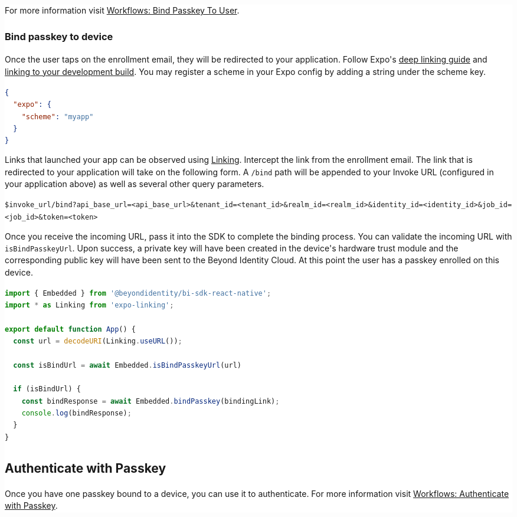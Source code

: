For more information visit [Workflows: Bind Passkey To User](https://developer.beyondidentity.com/docs/v1/workflows/bind-passkey).

<Arcade clip={Clip.CreatePasskey} />

### Bind passkey to device

Once the user taps on the enrollment email, they will be redirected to your application. Follow Expo's [deep linking guide](https://docs.expo.dev/guides/deep-linking/) and [linking to your development build](https://docs.expo.dev/guides/linking/#linking-to-your-app). You may register a scheme in your Expo config by adding a string under the scheme key.

```json title="app.json/app.config.js"
{
  "expo": {
    "scheme": "myapp"
  }
}
```

Links that launched your app can be observed using [Linking](https://docs.expo.dev/versions/latest/sdk/linking/). Intercept the link from the enrollment email. The link that is redirected to your application will take on the following form. A `/bind` path will be appended to your Invoke URL (configured in your application above) as well as several other query parameters.

```
$invoke_url/bind?api_base_url=<api_base_url>&tenant_id=<tenant_id>&realm_id=<realm_id>&identity_id=<identity_id>&job_id=<job_id>&token=<token>
```

Once you receive the incoming URL, pass it into the SDK to complete the binding process. You can validate the incoming URL with `isBindPasskeyUrl`. Upon success, a private key will have been created in the device's hardware trust module and the corresponding public key will have been sent to the Beyond Identity Cloud. At this point the user has a passkey enrolled on this device.

```javascript
import { Embedded } from '@beyondidentity/bi-sdk-react-native';
import * as Linking from 'expo-linking';

export default function App() {
  const url = decodeURI(Linking.useURL());

  const isBindUrl = await Embedded.isBindPasskeyUrl(url)

  if (isBindUrl) {
    const bindResponse = await Embedded.bindPasskey(bindingLink);
    console.log(bindResponse);
  }
}
```

## Authenticate with Passkey

Once you have one passkey bound to a device, you can use it to authenticate. For more information visit [Workflows: Authenticate with Passkey](https://developer.beyondidentity.com/docs/v1/workflows/authentication).
